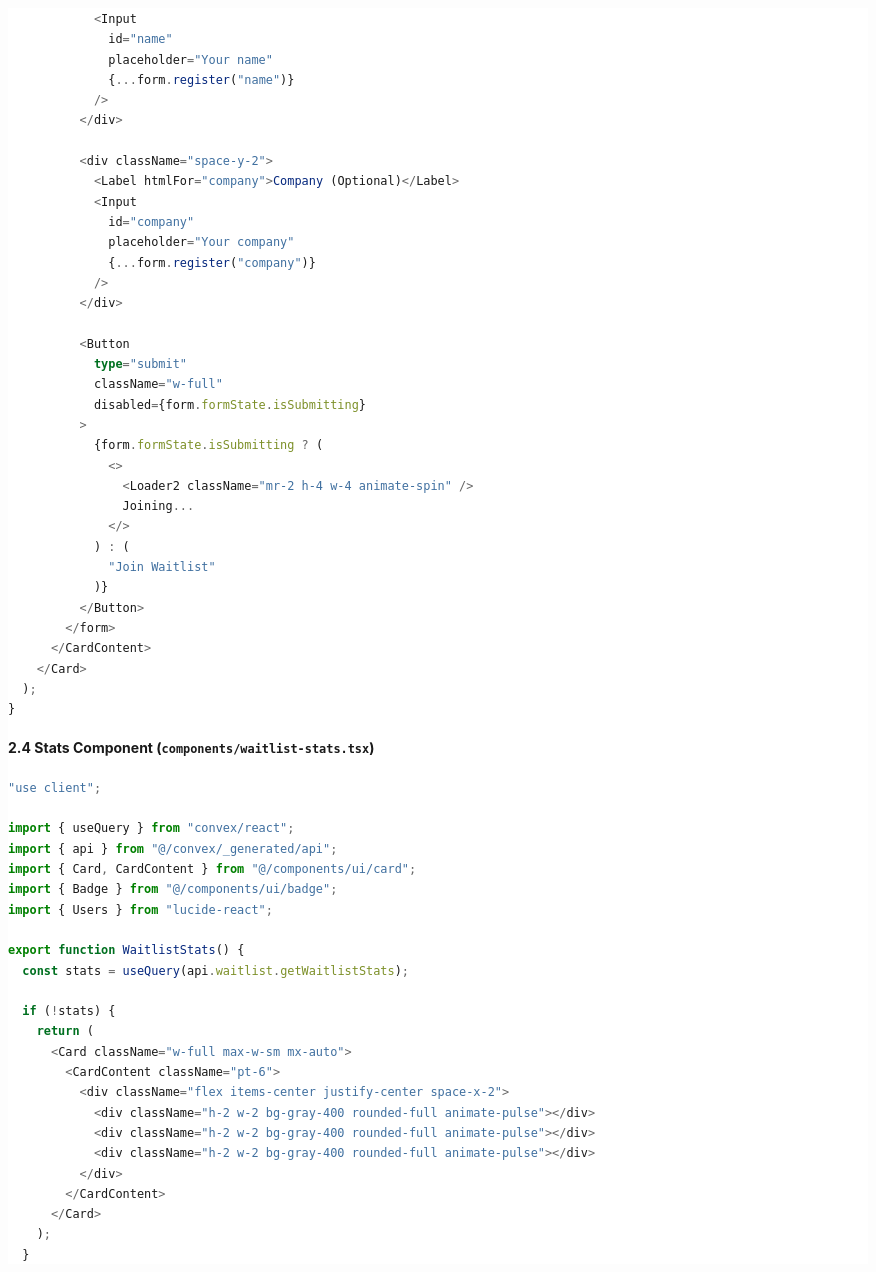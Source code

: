 ```typescript
            <Input
              id="name"
              placeholder="Your name"
              {...form.register("name")}
            />
          </div>

          <div className="space-y-2">
            <Label htmlFor="company">Company (Optional)</Label>
            <Input
              id="company"
              placeholder="Your company"
              {...form.register("company")}
            />
          </div>

          <Button
            type="submit"
            className="w-full"
            disabled={form.formState.isSubmitting}
          >
            {form.formState.isSubmitting ? (
              <>
                <Loader2 className="mr-2 h-4 w-4 animate-spin" />
                Joining...
              </>
            ) : (
              "Join Waitlist"
            )}
          </Button>
        </form>
      </CardContent>
    </Card>
  );
}
```

#### 2.4 Stats Component (`components/waitlist-stats.tsx`)
```typescript
"use client";

import { useQuery } from "convex/react";
import { api } from "@/convex/_generated/api";
import { Card, CardContent } from "@/components/ui/card";
import { Badge } from "@/components/ui/badge";
import { Users } from "lucide-react";

export function WaitlistStats() {
  const stats = useQuery(api.waitlist.getWaitlistStats);

  if (!stats) {
    return (
      <Card className="w-full max-w-sm mx-auto">
        <CardContent className="pt-6">
          <div className="flex items-center justify-center space-x-2">
            <div className="h-2 w-2 bg-gray-400 rounded-full animate-pulse"></div>
            <div className="h-2 w-2 bg-gray-400 rounded-full animate-pulse"></div>
            <div className="h-2 w-2 bg-gray-400 rounded-full animate-pulse"></div>
          </div>
        </CardContent>
      </Card>
    );
  }
```